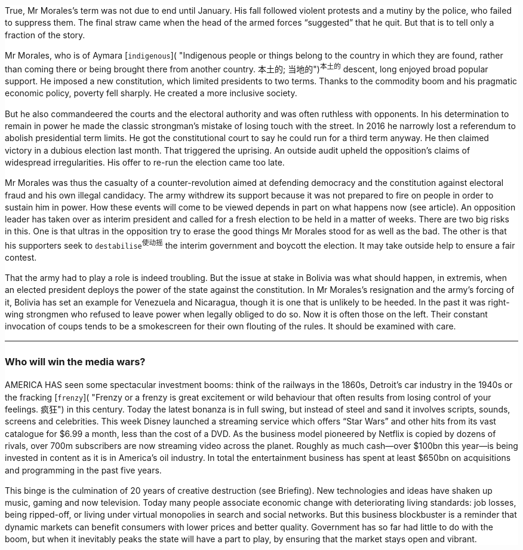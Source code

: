 True, Mr Morales’s term was not due to end until January. His fall followed violent protests and a mutiny by the police, who failed to suppress them. The final straw came when the head of the armed forces “suggested” that he quit. But that is to tell only a fraction of the story. 

Mr Morales, who is of Aymara [`indigenous`](    "Indigenous people or things belong to the country in which they are found, rather than coming there or being brought there from another country. 本土的; 当地的")<sup>本土的</sup> descent, long enjoyed broad popular support. He imposed a new constitution, which limited presidents to two terms. Thanks to the commodity boom and his pragmatic economic policy, poverty fell sharply. He created a more inclusive society. 

But he also commandeered the courts and the electoral authority and was often ruthless with opponents. In his determination to remain in power he made the classic strongman’s mistake of losing touch with the street. In 2016 he narrowly lost a referendum to abolish presidential term limits. He got the constitutional court to say he could run for a third term anyway. He then claimed victory in a dubious election last month. That triggered the uprising. An outside audit upheld the opposition’s claims of widespread irregularities. His offer to re-run the election came too late. 

Mr Morales was thus the casualty of a counter-revolution aimed at defending democracy and the constitution against electoral fraud and his own illegal candidacy. The army withdrew its support because it was not prepared to fire on people in order to sustain him in power. How these events will come to be viewed depends in part on what happens now (see article). An opposition leader has taken over as interim president and called for a fresh election to be held in a matter of weeks. There are two big risks in this. One is that ultras in the opposition try to erase the good things Mr Morales stood for as well as the bad. The other is that his supporters seek to `destabilise`<sup>使动摇</sup> the interim government and boycott the election. It may take outside help to ensure a fair contest. 

That the army had to play a role is indeed troubling. But the issue at stake in Bolivia was what should happen, in extremis, when an elected president deploys the power of the state against the constitution. In Mr Morales’s resignation and the army’s forcing of it, Bolivia has set an example for Venezuela and Nicaragua, though it is one that is unlikely to be heeded. In the past it was right-wing strongmen who refused to leave power when legally obliged to do so. Now it is often those on the left. Their constant invocation of coups tends to be a smokescreen for their own flouting of the rules. It should be examined with care.

***

<h3 id="1.5">Who will win the media wars?</h3>

AMERICA HAS seen some spectacular investment booms: think of the railways in the 1860s, Detroit’s car industry in the 1940s or the fracking [`frenzy`]( "Frenzy or a frenzy is great excitement or wild behaviour that often results from losing control of your feelings. 疯狂") in this century. Today the latest bonanza is in full swing, but instead of steel and sand it involves scripts, sounds, screens and celebrities. This week Disney launched a streaming service which offers “Star Wars” and other hits from its vast catalogue for $6.99 a month, less than the cost of a DVD. As the business model pioneered by Netflix is copied by dozens of rivals, over 700m subscribers are now streaming video across the planet. Roughly as much cash—over $100bn this year—is being invested in content as it is in America’s oil industry. In total the entertainment business has spent at least $650bn on acquisitions and programming in the past five years. 

This binge is the culmination of 20 years of creative destruction (see Briefing). New technologies and ideas have shaken up music, gaming and now television. Today many people associate economic change with deteriorating living standards: job losses, being ripped-off, or living under virtual monopolies in search and social networks. But this business blockbuster is a reminder that dynamic markets can benefit consumers with lower prices and better quality. Government has so far had little to do with the boom, but when it inevitably peaks the state will have a part to play, by ensuring that the market stays open and vibrant. 
